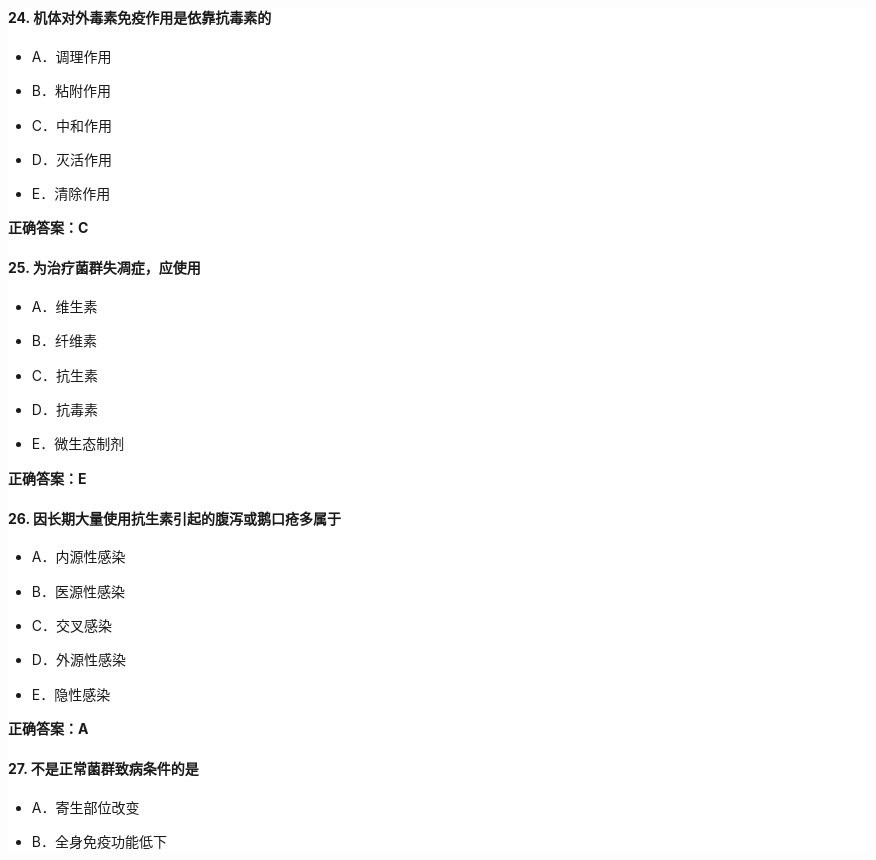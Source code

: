 



#### 24. 机体对外毒素免疫作用是依靠抗毒素的

* A．调理作用

* B．粘附作用

* C．中和作用

* D．灭活作用

* E．清除作用

**正确答案：C**







#### 25. 为治疗菌群失凋症，应使用

* A．维生素

* B．纤维素

* C．抗生素

* D．抗毒素

* E．微生态制剂

**正确答案：E**







#### 26. 因长期大量使用抗生素引起的腹泻或鹅口疮多属于

* A．内源性感染

* B．医源性感染

* C．交叉感染

* D．外源性感染

* E．隐性感染

**正确答案：A**







#### 27. 不是正常菌群致病条件的是

* A．寄生部位改变

* B．全身免疫功能低下
